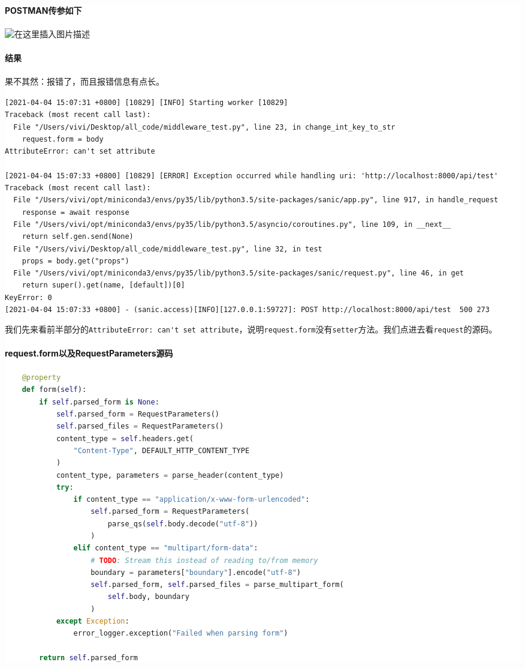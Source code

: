 

#### POSTMAN传参如下
![在这里插入图片描述](https://img-blog.csdnimg.cn/20210405014924533.png?x-oss-process=image/watermark,type_ZmFuZ3poZW5naGVpdGk,shadow_10,text_aHR0cHM6Ly9ibG9nLmNzZG4ubmV0L2hjY2gwMjA0,size_16,color_FFFFFF,t_70#pic_center)



#### 结果

果不其然：报错了，而且报错信息有点长。

```shell
[2021-04-04 15:07:31 +0800] [10829] [INFO] Starting worker [10829]
Traceback (most recent call last):
  File "/Users/vivi/Desktop/all_code/middleware_test.py", line 23, in change_int_key_to_str
    request.form = body
AttributeError: can't set attribute

[2021-04-04 15:07:33 +0800] [10829] [ERROR] Exception occurred while handling uri: 'http://localhost:8000/api/test'
Traceback (most recent call last):
  File "/Users/vivi/opt/miniconda3/envs/py35/lib/python3.5/site-packages/sanic/app.py", line 917, in handle_request
    response = await response
  File "/Users/vivi/opt/miniconda3/envs/py35/lib/python3.5/asyncio/coroutines.py", line 109, in __next__
    return self.gen.send(None)
  File "/Users/vivi/Desktop/all_code/middleware_test.py", line 32, in test
    props = body.get("props")
  File "/Users/vivi/opt/miniconda3/envs/py35/lib/python3.5/site-packages/sanic/request.py", line 46, in get
    return super().get(name, [default])[0]
KeyError: 0
[2021-04-04 15:07:33 +0800] - (sanic.access)[INFO][127.0.0.1:59727]: POST http://localhost:8000/api/test  500 273
```

我们先来看前半部分的`AttributeError: can't set attribute`，说明`request.form`没有`setter`方法。我们点进去看`request`的源码。

#### request.form以及RequestParameters源码

```python
    @property
    def form(self):
        if self.parsed_form is None:
            self.parsed_form = RequestParameters()     	
            self.parsed_files = RequestParameters()
            content_type = self.headers.get(					
                "Content-Type", DEFAULT_HTTP_CONTENT_TYPE	
            )
            content_type, parameters = parse_header(content_type)
            try:
                if content_type == "application/x-www-form-urlencoded":
                    self.parsed_form = RequestParameters(
                        parse_qs(self.body.decode("utf-8"))
                    )
                elif content_type == "multipart/form-data":
                    # TODO: Stream this instead of reading to/from memory
                    boundary = parameters["boundary"].encode("utf-8")
                    self.parsed_form, self.parsed_files = parse_multipart_form(
                        self.body, boundary
                    )
            except Exception:
                error_logger.exception("Failed when parsing form")

        return self.parsed_form
```